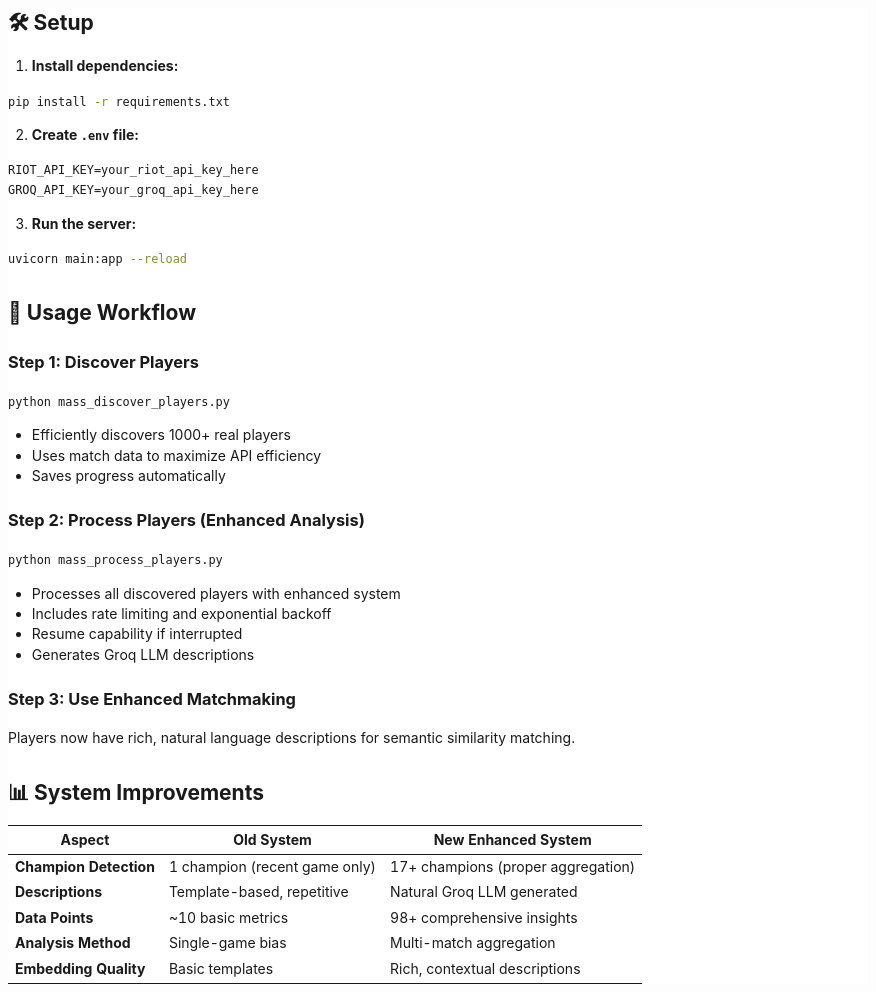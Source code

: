 ## 🛠️ Setup

1. **Install dependencies:**
```bash
pip install -r requirements.txt
```

2. **Create `.env` file:**
```env
RIOT_API_KEY=your_riot_api_key_here
GROQ_API_KEY=your_groq_api_key_here
```

3. **Run the server:**
```bash
uvicorn main:app --reload
```

## 🚀 Usage Workflow

### Step 1: Discover Players
```bash
python mass_discover_players.py
```
- Efficiently discovers 1000+ real players
- Uses match data to maximize API efficiency
- Saves progress automatically

### Step 2: Process Players (Enhanced Analysis)
```bash
python mass_process_players.py
```
- Processes all discovered players with enhanced system
- Includes rate limiting and exponential backoff
- Resume capability if interrupted
- Generates Groq LLM descriptions

### Step 3: Use Enhanced Matchmaking
Players now have rich, natural language descriptions for semantic similarity matching.

## 📊 System Improvements

| Aspect | Old System | New Enhanced System |
|--------|------------|-------------------|
| **Champion Detection** | 1 champion (recent game only) | 17+ champions (proper aggregation) |
| **Descriptions** | Template-based, repetitive | Natural Groq LLM generated |
| **Data Points** | ~10 basic metrics | 98+ comprehensive insights |
| **Analysis Method** | Single-game bias | Multi-match aggregation |
| **Embedding Quality** | Basic templates | Rich, contextual descriptions |
